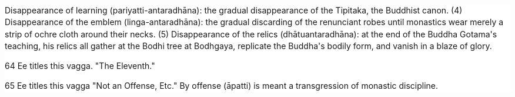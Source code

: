 Disappearance of learning (pariyatti-antaradhāna): the gradual disappearance of the Tipitaka, the Buddhist canon. (4) Disappearance of the emblem (linga-antaradhāna): the gradual discarding of the renunciant robes until monastics wear merely a strip of ochre cloth around their necks. (5) Disappearance of the relics (dhātuantaradhāna): at the end of the Buddha Gotama's teaching, his relics all gather at the Bodhi tree at Bodhgaya, replicate the Buddha's bodily form, and vanish in a blaze of glory.

64 Ee titles this vagga. "The Eleventh."

65 Ee titles this vagga "Not an Offense, Etc." By offense (āpatti) is meant a transgression of monastic discipline.

